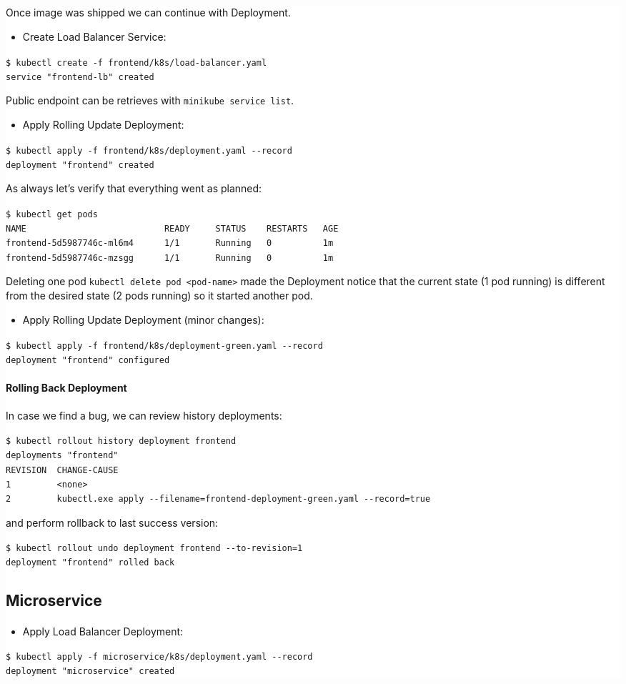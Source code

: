 Once image was shipped we can continue with Deployment.

* Create Load Balancer Service:
```
$ kubectl create -f frontend/k8s/load-balancer.yaml
service "frontend-lb" created
```

Public endpoint can be retrieves with `minikube service list`.

* Apply Rolling Update Deployment:
```
$ kubectl apply -f frontend/k8s/deployment.yaml --record
deployment "frontend" created
```

As always let’s verify that everything went as planned:
```
$ kubectl get pods
NAME                           READY     STATUS    RESTARTS   AGE
frontend-5d5987746c-ml6m4      1/1       Running   0          1m
frontend-5d5987746c-mzsgg      1/1       Running   0          1m
```

Deleting one pod `kubectl delete pod <pod-name>` made the Deployment notice that the current state (1 pod running) is different from the desired state (2 pods running) so it started another pod.

* Apply Rolling Update Deployment (minor changes):
```
$ kubectl apply -f frontend/k8s/deployment-green.yaml --record
deployment "frontend" configured
```

#### Rolling Back Deployment

In case we find a bug, we can review history deployments:
```
$ kubectl rollout history deployment frontend
deployments "frontend"
REVISION  CHANGE-CAUSE
1         <none>         
2         kubectl.exe apply --filename=frontend-deployment-green.yaml --record=true
```

and perform rollback to last success version:
```
$ kubectl rollout undo deployment frontend --to-revision=1
deployment "frontend" rolled back
```

## Microservice
* Apply Load Balancer Deployment:
```
$ kubectl apply -f microservice/k8s/deployment.yaml --record
deployment "microservice" created
```
